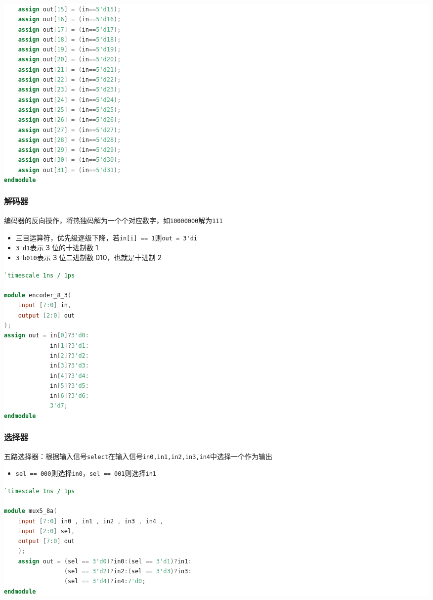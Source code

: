 ```verilog
    assign out[15] = (in==5'd15);
    assign out[16] = (in==5'd16);
    assign out[17] = (in==5'd17);
    assign out[18] = (in==5'd18);
    assign out[19] = (in==5'd19);
    assign out[20] = (in==5'd20);
    assign out[21] = (in==5'd21);
    assign out[22] = (in==5'd22);
    assign out[23] = (in==5'd23);
    assign out[24] = (in==5'd24);
    assign out[25] = (in==5'd25);
    assign out[26] = (in==5'd26);
    assign out[27] = (in==5'd27);
    assign out[28] = (in==5'd28);
    assign out[29] = (in==5'd29);
    assign out[30] = (in==5'd30);
    assign out[31] = (in==5'd31);
endmodule
```

### 解码器

编码器的反向操作，将热独码解为一个个对应数字，如`10000000`解为`111`

- 三目运算符，优先级逐级下降，若`in[i] == 1`则`out = 3'di`
- `3'd1`表示 3 位的十进制数 1
- `3'b010`表示 3 位二进制数 010，也就是十进制 2 

```verilog
`timescale 1ns / 1ps

module encoder_8_3(
    input [7:0] in,
    output [2:0] out
);
assign out = in[0]?3'd0:
             in[1]?3'd1:
             in[2]?3'd2:
             in[3]?3'd3:
             in[4]?3'd4:
             in[5]?3'd5:
             in[6]?3'd6:
             3'd7;
endmodule
```

### 选择器

五路选择器：根据输入信号`select`在输入信号`in0,in1,in2,in3,in4`中选择一个作为输出

- `sel == 000`则选择`in0`，`sel == 001`则选择`in1`

```verilog
`timescale 1ns / 1ps

module mux5_8a(
    input [7:0] in0 , in1 , in2 , in3 , in4 ,
    input [2:0] sel,
    output [7:0] out
    );
    assign out = (sel == 3'd0)?in0:(sel == 3'd1)?in1:
                 (sel == 3'd2)?in2:(sel == 3'd3)?in3:
                 (sel == 3'd4)?in4:7'd0;
endmodule
```
